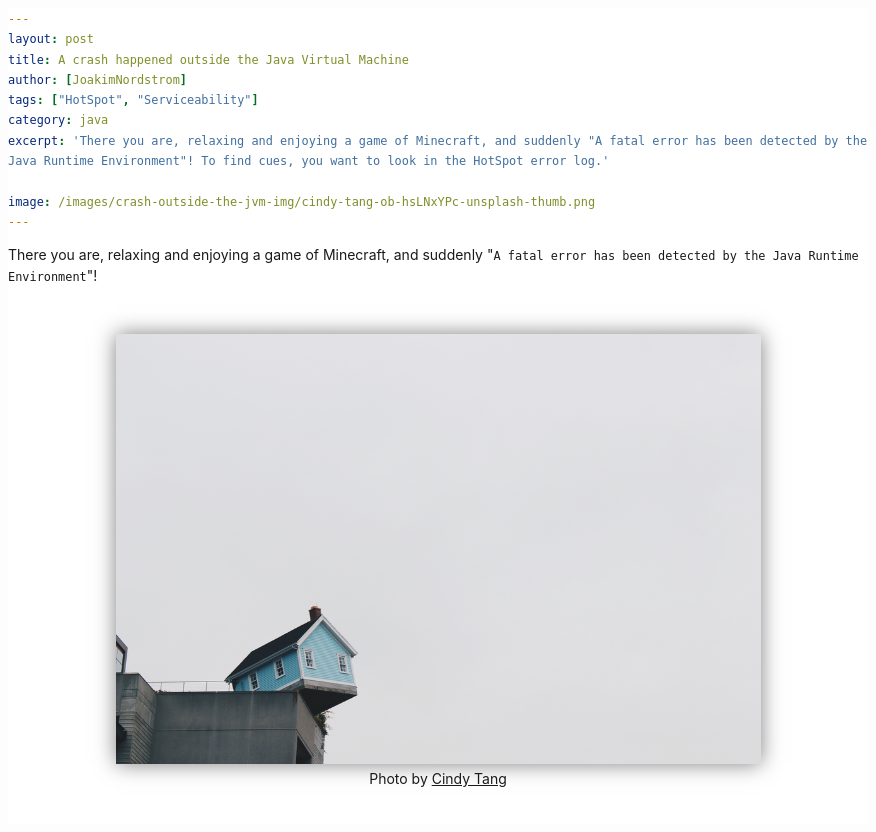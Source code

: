 ```yaml
---
layout: post
title: A crash happened outside the Java Virtual Machine
author: [JoakimNordstrom]
tags: ["HotSpot", "Serviceability"]
category: java
excerpt: 'There you are, relaxing and enjoying a game of Minecraft, and suddenly "A fatal error has been detected by the Java Runtime Environment"! To find cues, you want to look in the HotSpot error log.'

image: /images/crash-outside-the-jvm-img/cindy-tang-ob-hsLNxYPc-unsplash-thumb.png
---
```


There you are, relaxing and enjoying a game of Minecraft, and suddenly "`A fatal error has been detected by the Java Runtime Environment`"!

<br>
<p align="center">
	<img alt="book cover" src="/images/crash-outside-the-jvm-img/cindy-tang-ob-hsLNxYPc-unsplash.jpg" style="box-shadow: 0px 0px 20px 0px rgba(0,0,0,0.5);" width="75%"/><br>
	<span>Photo by <a href="https://unsplash.com/@tangcindy">Cindy Tang</a></span>
</p>
<br>


[1]: https://bugs.openjdk.java.net/browse/JDK-8202755